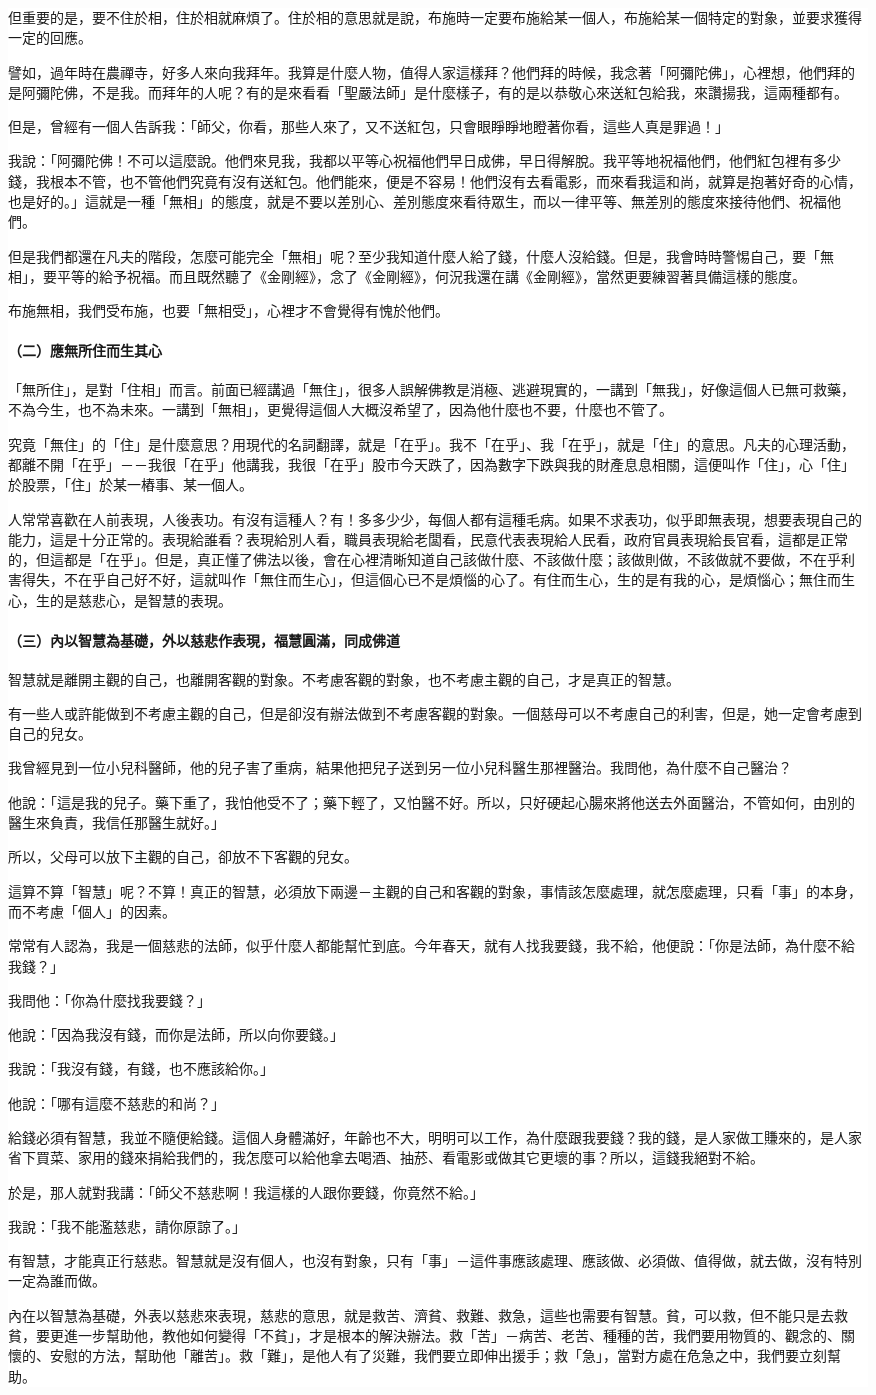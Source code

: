 但重要的是，要不住於相，住於相就麻煩了。住於相的意思就是說，布施時一定要布施給某一個人，布施給某一個特定的對象，並要求獲得一定的回應。

譬如，過年時在農禪寺，好多人來向我拜年。我算是什麼人物，值得人家這樣拜？他們拜的時候，我念著「阿彌陀佛」，心裡想，他們拜的是阿彌陀佛，不是我。而拜年的人呢？有的是來看看「聖嚴法師」是什麼樣子，有的是以恭敬心來送紅包給我，來讚揚我，這兩種都有。

但是，曾經有一個人告訴我：「師父，你看，那些人來了，又不送紅包，只會眼睜睜地瞪著你看，這些人真是罪過！」

我說：「阿彌陀佛！不可以這麼說。他們來見我，我都以平等心祝福他們早日成佛，早日得解脫。我平等地祝福他們，他們紅包裡有多少錢，我根本不管，也不管他們究竟有沒有送紅包。他們能來，便是不容易！他們沒有去看電影，而來看我這和尚，就算是抱著好奇的心情，也是好的。」這就是一種「無相」的態度，就是不要以差別心、差別態度來看待眾生，而以一律平等、無差別的態度來接待他們、祝福他們。

但是我們都還在凡夫的階段，怎麼可能完全「無相」呢？至少我知道什麼人給了錢，什麼人沒給錢。但是，我會時時警惕自己，要「無相」，要平等的給予祝福。而且既然聽了《金剛經》，念了《金剛經》，何況我還在講《金剛經》，當然更要練習著具備這樣的態度。

布施無相，我們受布施，也要「無相受」，心裡才不會覺得有愧於他們。

#### （二）應無所住而生其心

「無所住」，是對「住相」而言。前面已經講過「無住」，很多人誤解佛教是消極、逃避現實的，一講到「無我」，好像這個人已無可救藥，不為今生，也不為未來。一講到「無相」，更覺得這個人大概沒希望了，因為他什麼也不要，什麼也不管了。

究竟「無住」的「住」是什麼意思？用現代的名詞翻譯，就是「在乎」。我不「在乎」、我「在乎」，就是「住」的意思。凡夫的心理活動，都離不開「在乎」－－我很「在乎」他講我，我很「在乎」股市今天跌了，因為數字下跌與我的財產息息相關，這便叫作「住」，心「住」於股票，「住」於某一樁事、某一個人。

人常常喜歡在人前表現，人後表功。有沒有這種人？有！多多少少，每個人都有這種毛病。如果不求表功，似乎即無表現，想要表現自己的能力，這是十分正常的。表現給誰看？表現給別人看，職員表現給老闆看，民意代表表現給人民看，政府官員表現給長官看，這都是正常的，但這都是「在乎」。但是，真正懂了佛法以後，會在心裡清晰知道自己該做什麼、不該做什麼；該做則做，不該做就不要做，不在乎利害得失，不在乎自己好不好，這就叫作「無住而生心」，但這個心已不是煩惱的心了。有住而生心，生的是有我的心，是煩惱心；無住而生心，生的是慈悲心，是智慧的表現。

#### （三）內以智慧為基礎，外以慈悲作表現，福慧圓滿，同成佛道

智慧就是離開主觀的自己，也離開客觀的對象。不考慮客觀的對象，也不考慮主觀的自己，才是真正的智慧。

有一些人或許能做到不考慮主觀的自己，但是卻沒有辦法做到不考慮客觀的對象。一個慈母可以不考慮自己的利害，但是，她一定會考慮到自己的兒女。

我曾經見到一位小兒科醫師，他的兒子害了重病，結果他把兒子送到另一位小兒科醫生那裡醫治。我問他，為什麼不自己醫治？

他說：「這是我的兒子。藥下重了，我怕他受不了；藥下輕了，又怕醫不好。所以，只好硬起心腸來將他送去外面醫治，不管如何，由別的醫生來負責，我信任那醫生就好。」

所以，父母可以放下主觀的自己，卻放不下客觀的兒女。


這算不算「智慧」呢？不算！真正的智慧，必須放下兩邊－主觀的自己和客觀的對象，事情該怎麼處理，就怎麼處理，只看「事」的本身，而不考慮「個人」的因素。

常常有人認為，我是一個慈悲的法師，似乎什麼人都能幫忙到底。今年春天，就有人找我要錢，我不給，他便說：「你是法師，為什麼不給我錢？」

我問他：「你為什麼找我要錢？」

他說：「因為我沒有錢，而你是法師，所以向你要錢。」

我說：「我沒有錢，有錢，也不應該給你。」

他說：「哪有這麼不慈悲的和尚？」

給錢必須有智慧，我並不隨便給錢。這個人身體滿好，年齡也不大，明明可以工作，為什麼跟我要錢？我的錢，是人家做工賺來的，是人家省下買菜、家用的錢來捐給我們的，我怎麼可以給他拿去喝酒、抽菸、看電影或做其它更壞的事？所以，這錢我絕對不給。

於是，那人就對我講：「師父不慈悲啊！我這樣的人跟你要錢，你竟然不給。」

我說：「我不能濫慈悲，請你原諒了。」


有智慧，才能真正行慈悲。智慧就是沒有個人，也沒有對象，只有「事」－這件事應該處理、應該做、必須做、值得做，就去做，沒有特別一定為誰而做。

內在以智慧為基礎，外表以慈悲來表現，慈悲的意思，就是救苦、濟貧、救難、救急，這些也需要有智慧。貧，可以救，但不能只是去救貧，要更進一步幫助他，教他如何變得「不貧」，才是根本的解決辦法。救「苦」－病苦、老苦、種種的苦，我們要用物質的、觀念的、關懷的、安慰的方法，幫助他「離苦」。救「難」，是他人有了災難，我們要立即伸出援手；救「急」，當對方處在危急之中，我們要立刻幫助。
